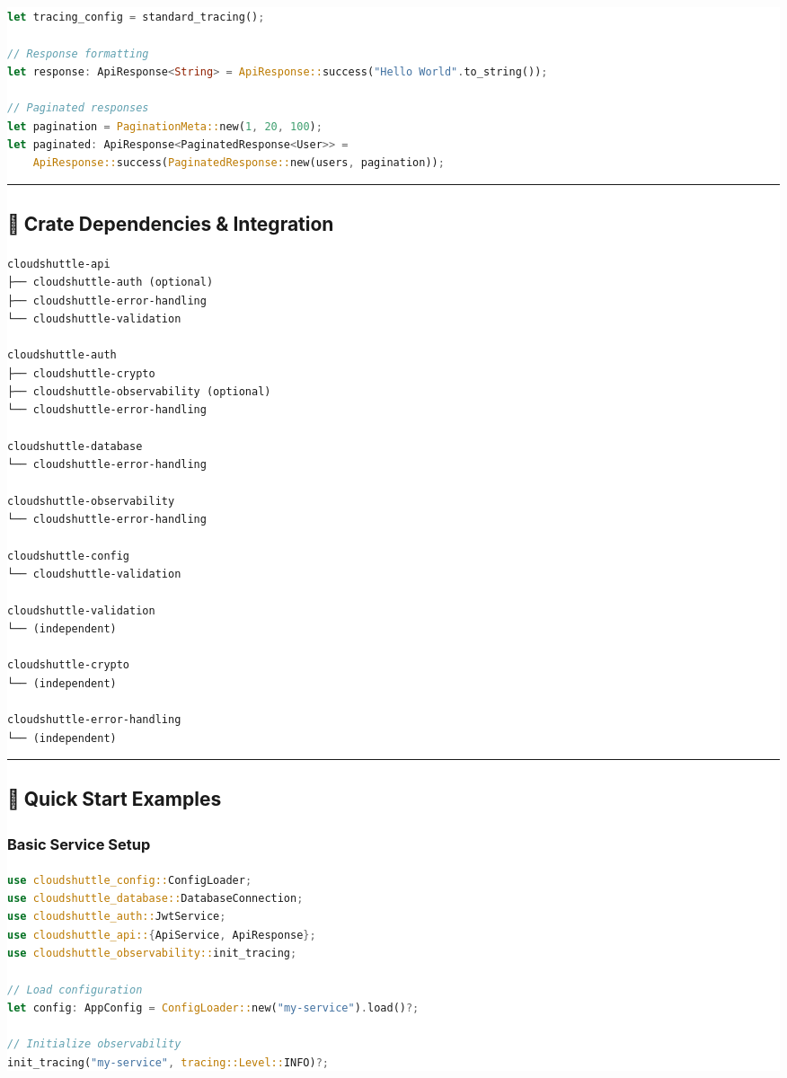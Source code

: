 ```rust
let tracing_config = standard_tracing();

// Response formatting
let response: ApiResponse<String> = ApiResponse::success("Hello World".to_string());

// Paginated responses
let pagination = PaginationMeta::new(1, 20, 100);
let paginated: ApiResponse<PaginatedResponse<User>> =
    ApiResponse::success(PaginatedResponse::new(users, pagination));
```

---

## 🔗 Crate Dependencies & Integration

```
cloudshuttle-api
├── cloudshuttle-auth (optional)
├── cloudshuttle-error-handling
└── cloudshuttle-validation

cloudshuttle-auth
├── cloudshuttle-crypto
├── cloudshuttle-observability (optional)
└── cloudshuttle-error-handling

cloudshuttle-database
└── cloudshuttle-error-handling

cloudshuttle-observability
└── cloudshuttle-error-handling

cloudshuttle-config
└── cloudshuttle-validation

cloudshuttle-validation
└── (independent)

cloudshuttle-crypto
└── (independent)

cloudshuttle-error-handling
└── (independent)
```

---

## 🚀 Quick Start Examples

### Basic Service Setup
```rust
use cloudshuttle_config::ConfigLoader;
use cloudshuttle_database::DatabaseConnection;
use cloudshuttle_auth::JwtService;
use cloudshuttle_api::{ApiService, ApiResponse};
use cloudshuttle_observability::init_tracing;

// Load configuration
let config: AppConfig = ConfigLoader::new("my-service").load()?;

// Initialize observability
init_tracing("my-service", tracing::Level::INFO)?;

```